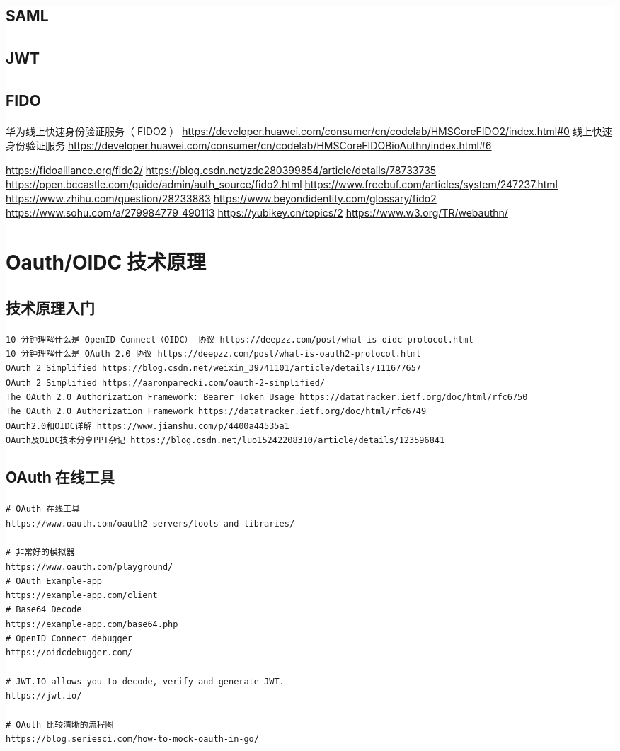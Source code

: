 ## SAML

## JWT

## FIDO

华为线上快速身份验证服务（ FIDO2 ）
https://developer.huawei.com/consumer/cn/codelab/HMSCoreFIDO2/index.html#0
线上快速身份验证服务
https://developer.huawei.com/consumer/cn/codelab/HMSCoreFIDOBioAuthn/index.html#6

https://fidoalliance.org/fido2/
https://blog.csdn.net/zdc280399854/article/details/78733735
https://open.bccastle.com/guide/admin/auth_source/fido2.html
https://www.freebuf.com/articles/system/247237.html
https://www.zhihu.com/question/28233883
https://www.beyondidentity.com/glossary/fido2
https://www.sohu.com/a/279984779_490113
https://yubikey.cn/topics/2
https://www.w3.org/TR/webauthn/

# Oauth/OIDC 技术原理

## 技术原理入门

```
10 分钟理解什么是 OpenID Connect（OIDC） 协议 https://deepzz.com/post/what-is-oidc-protocol.html
10 分钟理解什么是 OAuth 2.0 协议 https://deepzz.com/post/what-is-oauth2-protocol.html
OAuth 2 Simplified https://blog.csdn.net/weixin_39741101/article/details/111677657
OAuth 2 Simplified https://aaronparecki.com/oauth-2-simplified/
The OAuth 2.0 Authorization Framework: Bearer Token Usage https://datatracker.ietf.org/doc/html/rfc6750
The OAuth 2.0 Authorization Framework https://datatracker.ietf.org/doc/html/rfc6749
OAuth2.0和OIDC详解 https://www.jianshu.com/p/4400a44535a1
OAuth及OIDC技术分享PPT杂记 https://blog.csdn.net/luo15242208310/article/details/123596841
```

## OAuth 在线工具

```
# OAuth 在线工具
https://www.oauth.com/oauth2-servers/tools-and-libraries/

# 非常好的模拟器
https://www.oauth.com/playground/
# OAuth Example-app
https://example-app.com/client
# Base64 Decode
https://example-app.com/base64.php
# OpenID Connect debugger
https://oidcdebugger.com/

# JWT.IO allows you to decode, verify and generate JWT.
https://jwt.io/

# OAuth 比较清晰的流程图
https://blog.seriesci.com/how-to-mock-oauth-in-go/
```
